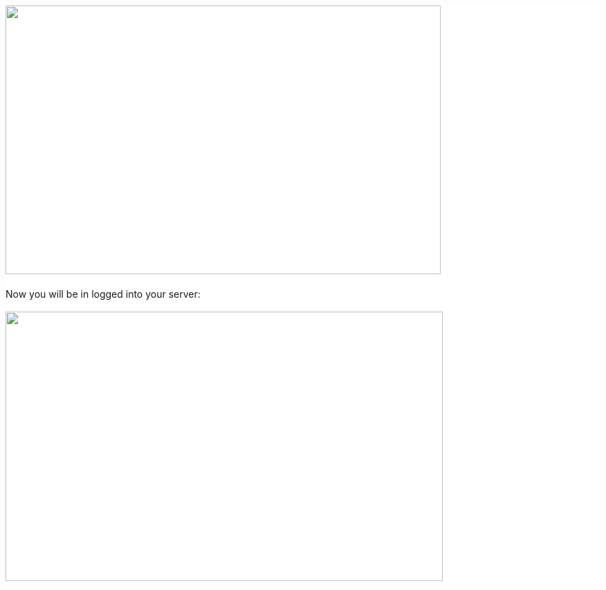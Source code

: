 <img src="https://8026b2e3760e2433679c-fffceaebb8c6ee053c935e8915a3fbe7.ssl.cf2.rackcdn.com/field/image/Windows14.png" width="629" height="388" />

Now you will be in logged into your server:

<img src="https://8026b2e3760e2433679c-fffceaebb8c6ee053c935e8915a3fbe7.ssl.cf2.rackcdn.com/field/image/Windows15.png" width="632" height="389" />

